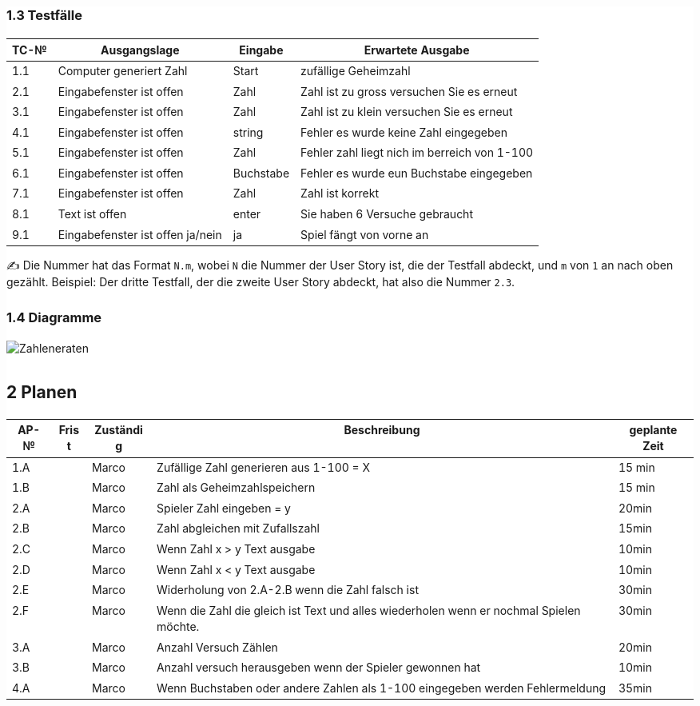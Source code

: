 

### 1.3 Testfälle

| TC-№ |       Ausgangslage     | Eingabe| Erwartete Ausgabe |
| ---- |       ------------     | -------| ----------------- |
| 1.1  | Computer generiert Zahl|  Start |zufällige Geheimzahl|
| 2.1  |Eingabefenster ist offen|  Zahl  | Zahl ist zu gross versuchen Sie es erneut |
| 3.1  |Eingabefenster ist offen|  Zahl  | Zahl ist zu klein  versuchen Sie es erneut|
| 4.1  |Eingabefenster ist offen| string | Fehler es wurde keine Zahl eingegeben     |
| 5.1  |Eingabefenster ist offen|  Zahl  | Fehler zahl liegt nich im berreich von 1-100|
| 6.1  |Eingabefenster ist offen|  Buchstabe| Fehler es wurde eun Buchstabe eingegeben 
| 7.1  |Eingabefenster ist offen|  Zahl  | Zahl ist korrekt   |
| 8.1  |Text ist offen          |  enter | Sie haben 6 Versuche gebraucht|
| 9.1  |Eingabefenster ist offen ja/nein| ja| Spiel fängt von vorne an |


✍️ Die Nummer hat das Format `N.m`, wobei `N` die Nummer der User Story ist, die der Testfall abdeckt, und `m` von `1` an nach oben gezählt. Beispiel: Der dritte Testfall, der die zweite User Story abdeckt, hat also die Nummer `2.3`.

### 1.4 Diagramme

![Zahleneraten](https://user-images.githubusercontent.com/111045790/186621989-a769c868-6650-4a6b-ba65-436e637b6df3.png)

## 2 Planen

| AP-№ | Frist | Zuständig |            Beschreibung                                                                | geplante Zeit |
| ---- | ----- | --------- | ---------------------------------------------------------------------------------------| ------------- |
| 1.A  |       |  Marco    | Zufällige Zahl generieren aus 1-100 = X                                                |     15 min    |
| 1.B  |       |  Marco    | Zahl als Geheimzahlspeichern                                                           |     15 min    |
| 2.A  |       |  Marco    | Spieler Zahl eingeben = y                                                              |     20min     |
| 2.B  |       |  Marco    | Zahl abgleichen mit Zufallszahl                                                        |     15min     |
| 2.C  |       |  Marco    | Wenn Zahl x > y Text ausgabe                                                           |     10min     |
| 2.D  |       |  Marco    | Wenn Zahl x < y Text ausgabe                                                           |     10min     |
| 2.E  |       |  Marco    | Widerholung von 2.A-2.B wenn die Zahl falsch ist                                       |     30min     |
| 2.F  |       |  Marco    | Wenn die Zahl die gleich ist Text und alles wiederholen wenn er nochmal Spielen möchte.|     30min     |
| 3.A  |       |  Marco    | Anzahl Versuch Zählen                                                                  |     20min     |
| 3.B  |       |  Marco    | Anzahl versuch herausgeben wenn der Spieler gewonnen hat                               |     10min     |
| 4.A  |       |  Marco    |Wenn Buchstaben oder andere Zahlen als 1-100 eingegeben werden Fehlermeldung            |     35min     |
